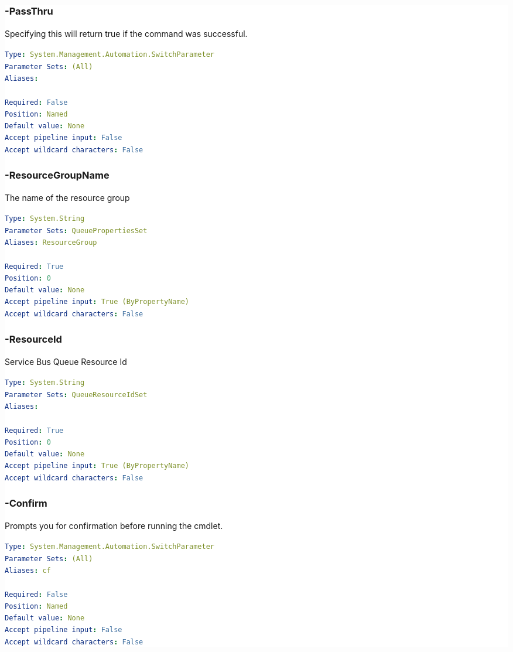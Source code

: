 ### -PassThru
Specifying this will return true if the command was successful.

```yaml
Type: System.Management.Automation.SwitchParameter
Parameter Sets: (All)
Aliases:

Required: False
Position: Named
Default value: None
Accept pipeline input: False
Accept wildcard characters: False
```

### -ResourceGroupName
The name of the resource group

```yaml
Type: System.String
Parameter Sets: QueuePropertiesSet
Aliases: ResourceGroup

Required: True
Position: 0
Default value: None
Accept pipeline input: True (ByPropertyName)
Accept wildcard characters: False
```

### -ResourceId
Service Bus Queue Resource Id

```yaml
Type: System.String
Parameter Sets: QueueResourceIdSet
Aliases:

Required: True
Position: 0
Default value: None
Accept pipeline input: True (ByPropertyName)
Accept wildcard characters: False
```

### -Confirm
Prompts you for confirmation before running the cmdlet.

```yaml
Type: System.Management.Automation.SwitchParameter
Parameter Sets: (All)
Aliases: cf

Required: False
Position: Named
Default value: None
Accept pipeline input: False
Accept wildcard characters: False
```
